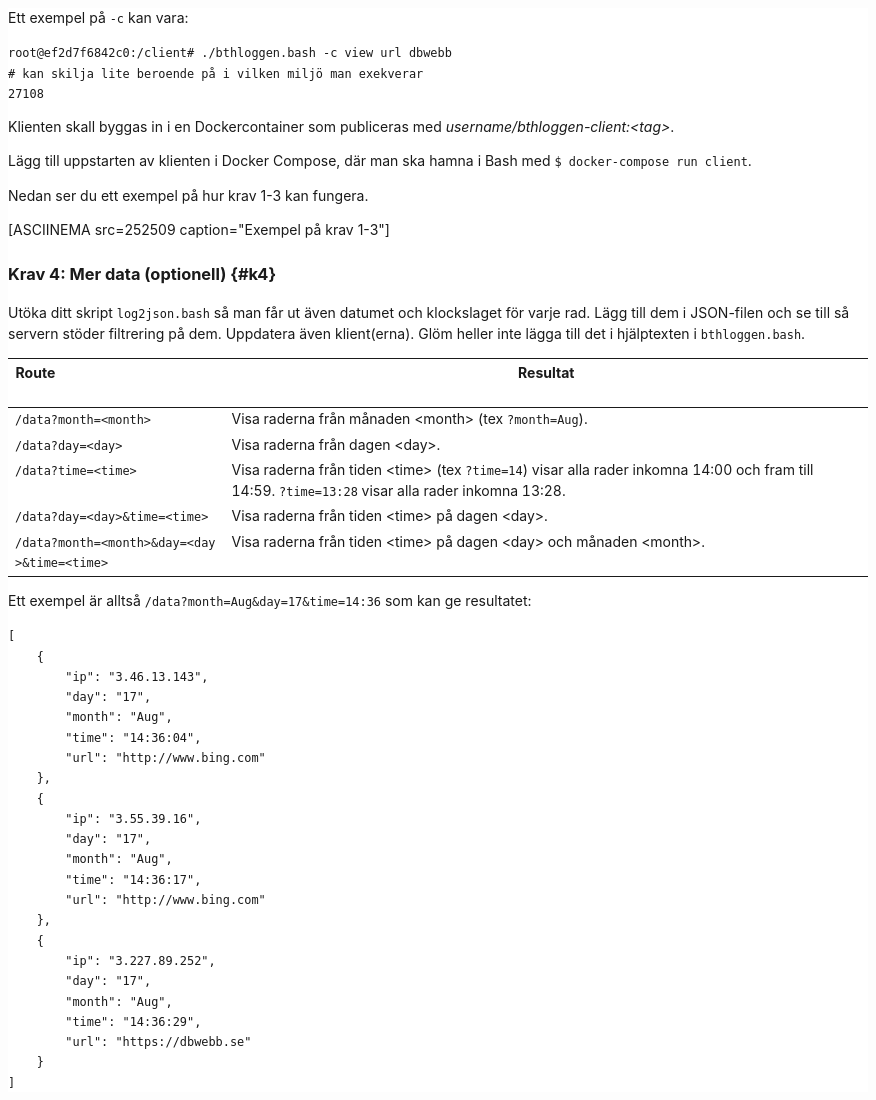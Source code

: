 Ett exempel på `-c` kan vara:

```
root@ef2d7f6842c0:/client# ./bthloggen.bash -c view url dbwebb
# kan skilja lite beroende på i vilken miljö man exekverar
27108
```

Klienten skall byggas in i en Dockercontainer som publiceras med _username/bthloggen-client:&lt;tag&gt;_.

Lägg till uppstarten av klienten i Docker Compose, där man ska hamna i Bash med `$ docker-compose run client`.

Nedan ser du ett exempel på hur krav 1-3 kan fungera.

[ASCIINEMA src=252509 caption="Exempel på krav 1-3"]

### Krav 4: Mer data (optionell) {#k4}

Utöka ditt skript `log2json.bash` så man får ut även datumet och klockslaget för varje rad. Lägg till dem i JSON-filen och se till så servern stöder filtrering på dem. Uppdatera även klient(erna). Glöm heller inte lägga till det i hjälptexten i `bthloggen.bash`.

| Route&nbsp;&nbsp;&nbsp;&nbsp;&nbsp;&nbsp;&nbsp;&nbsp;&nbsp;&nbsp;&nbsp;&nbsp;&nbsp;&nbsp;&nbsp;&nbsp;&nbsp;&nbsp;&nbsp;&nbsp;&nbsp;&nbsp;&nbsp;&nbsp;&nbsp;&nbsp;&nbsp;&nbsp;&nbsp;&nbsp;&nbsp;&nbsp;&nbsp;&nbsp;&nbsp;&nbsp;&nbsp;&nbsp;&nbsp;&nbsp;&nbsp;&nbsp;&nbsp;&nbsp;&nbsp;&nbsp;&nbsp;&nbsp;&nbsp;&nbsp;&nbsp;&nbsp;&nbsp;&nbsp;&nbsp;&nbsp;&nbsp;&nbsp;&nbsp;&nbsp;&nbsp;&nbsp;&nbsp; | Resultat                                                                                                                                                |
| ----------------------------------------------------------------------------------------------------------------------------------------------------------------------------------------------------------------------------------------------------------------------------------------------------------------------------------------------------------------------------------------------- | ------------------------------------------------------------------------------------------------------------------------------------------------------- |
| `/data?month=<month>`                                                                                                                                                                                                                                                                                                                                                                           | Visa raderna från månaden &lt;month&gt; (tex `?month=Aug`).                                                                                             |
| `/data?day=<day>`                                                                                                                                                                                                                                                                                                                                                                               | Visa raderna från dagen &lt;day&gt;.                                                                                                                    |
| `/data?time=<time>`                                                                                                                                                                                                                                                                                                                                                                             | Visa raderna från tiden &lt;time&gt; (tex `?time=14`) visar alla rader inkomna 14:00 och fram till 14:59. `?time=13:28` visar alla rader inkomna 13:28. |
| `/data?day=<day>&time=<time>`                                                                                                                                                                                                                                                                                                                                                                   | Visa raderna från tiden &lt;time&gt; på dagen &lt;day&gt;.                                                                                              |
| `/data?month=<month>&day=<day>&time=<time>`                                                                                                                                                                                                                                                                                                                                                     | Visa raderna från tiden &lt;time&gt; på dagen &lt;day&gt; och månaden &lt;month&gt;.                                                                    |

Ett exempel är alltså `/data?month=Aug&day=17&time=14:36` som kan ge resultatet:

```
[
    {
        "ip": "3.46.13.143",
        "day": "17",
        "month": "Aug",
        "time": "14:36:04",
        "url": "http://www.bing.com"
    },
    {
        "ip": "3.55.39.16",
        "day": "17",
        "month": "Aug",
        "time": "14:36:17",
        "url": "http://www.bing.com"
    },
    {
        "ip": "3.227.89.252",
        "day": "17",
        "month": "Aug",
        "time": "14:36:29",
        "url": "https://dbwebb.se"
    }
]
```
